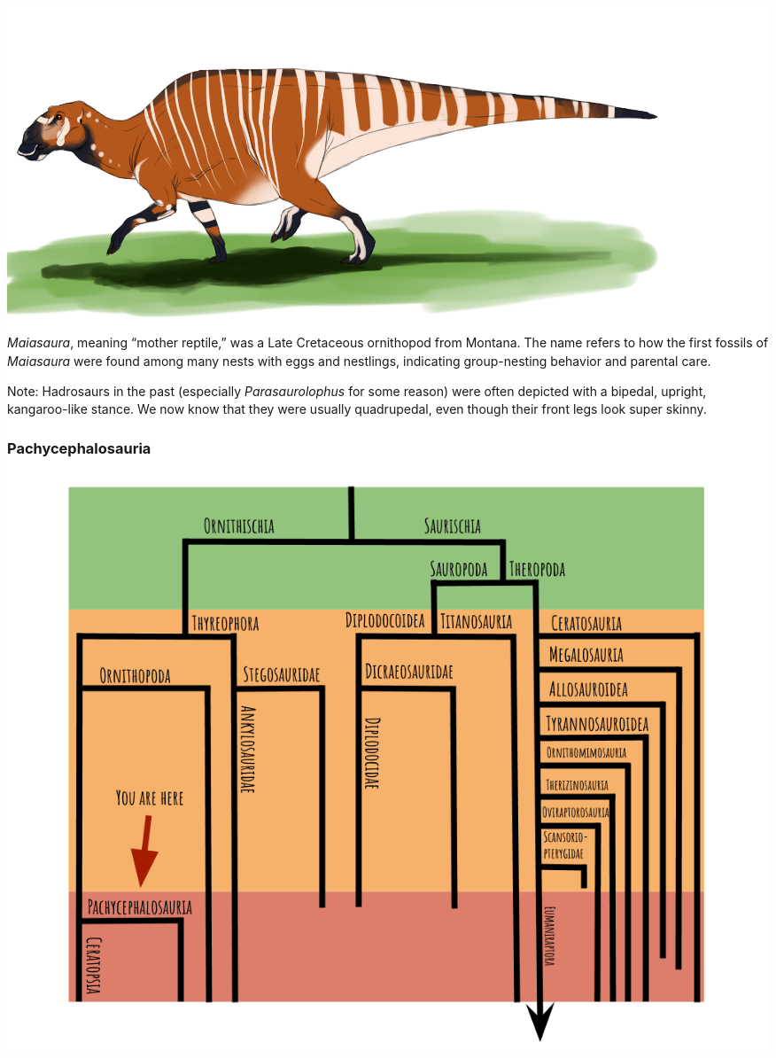 ![fig-2.13](/assets/images/posts/family-overview-2.13.jpg)

*Maiasaura*, meaning “mother reptile,” was a Late Cretaceous ornithopod from Montana.  The name refers to how the first fossils of *Maiasaura* were found among many nests with eggs and nestlings, indicating group-nesting behavior and parental care.

Note: Hadrosaurs in the past (especially *Parasaurolophus* for some reason) were often depicted with a bipedal, upright, kangaroo-like stance.  We now know that they were usually quadrupedal, even though their front legs look super skinny.

### Pachycephalosauria

![fig-1.19](/assets/images/posts/family-overview-19.png)
